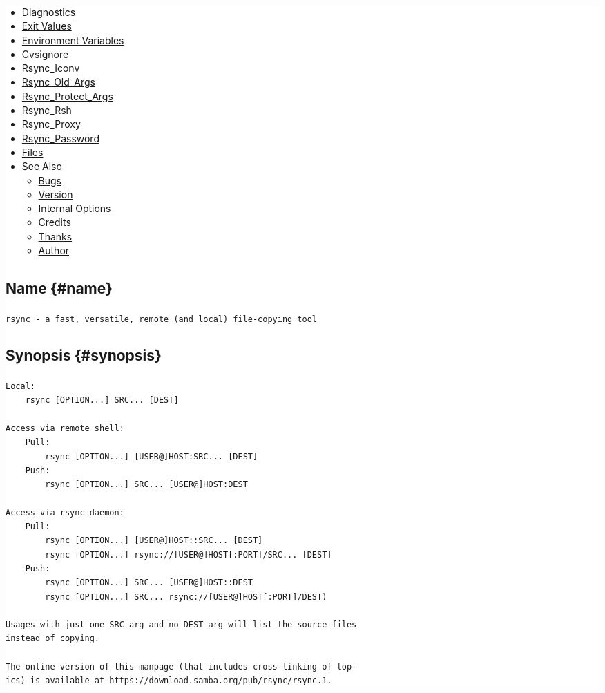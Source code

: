   - [Diagnostics](#diagnostics)
  - [Exit Values](#exit-values)
  - [Environment Variables](#environment-variables)
  - [Cvsignore](#cvsignore)
  - [Rsync_Iconv](#rsync_iconv)
  - [Rsync_Old_Args](#rsync_old_args)
  - [Rsync_Protect_Args](#rsync_protect_args)
  - [Rsync_Rsh](#rsync_rsh)
  - [Rsync_Proxy](#rsync_proxy)
  - [Rsync_Password](#rsync_password)
- [Files](#files)
- [See Also](#see-also)
  - [Bugs](#bugs)
  - [Version](#version)
  - [Internal Options](#internal-options)
  - [Credits](#credits)
  - [Thanks](#thanks)
  - [Author](#author)


## Name {#name}

```
rsync - a fast, versatile, remote (and local) file-copying tool
```



## Synopsis {#synopsis}

```
Local:
    rsync [OPTION...] SRC... [DEST]

Access via remote shell:
    Pull:
        rsync [OPTION...] [USER@]HOST:SRC... [DEST]
    Push:
        rsync [OPTION...] SRC... [USER@]HOST:DEST

Access via rsync daemon:
    Pull:
        rsync [OPTION...] [USER@]HOST::SRC... [DEST]
        rsync [OPTION...] rsync://[USER@]HOST[:PORT]/SRC... [DEST]
    Push:
        rsync [OPTION...] SRC... [USER@]HOST::DEST
        rsync [OPTION...] SRC... rsync://[USER@]HOST[:PORT]/DEST)

Usages with just one SRC arg and no DEST arg will list the source files
instead of copying.

The online version of this manpage (that includes cross-linking of top‐
ics) is available at https://download.samba.org/pub/rsync/rsync.1.
```
